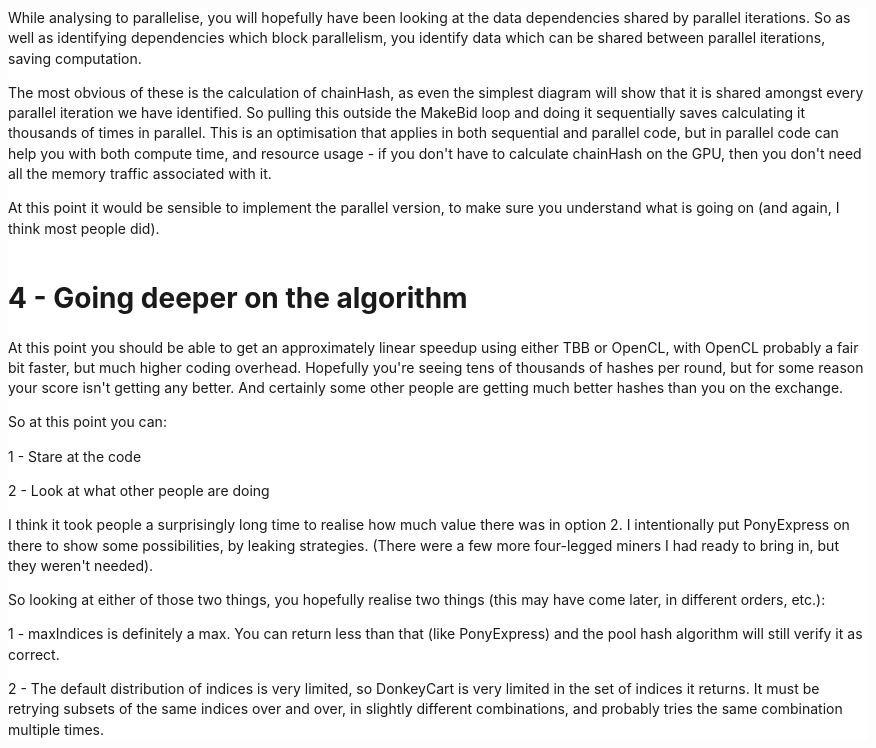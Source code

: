 While analysing to parallelise, you will hopefully have been looking
at the data dependencies shared by parallel iterations. So as
well as identifying dependencies which block parallelism, you
identify data which can be shared between parallel iterations,
saving computation.

The most obvious of these is the calculation of chainHash, as
even the simplest diagram will show that it is shared amongst
every parallel iteration we have identified. So pulling this
outside the MakeBid loop and doing it sequentially saves
calculating it thousands of times in parallel. This is an optimisation
that applies in both sequential and parallel code, but in
parallel code can help you with both compute time, and resource
usage - if you don't have to calculate chainHash on the GPU,
then you don't need all the memory traffic associated with it.

At this point it would be sensible to implement the parallel
version, to make sure you understand what is going on (and
again, I think most people did).

4 - Going deeper on the algorithm
=================================

At this point you should be able to get an approximately
linear speedup using either TBB or OpenCL, with OpenCL
probably a fair bit faster, but much higher coding overhead.
Hopefully you're seeing tens of thousands of hashes per round,
but for some reason your score isn't getting any better. And
certainly some other people are getting much better hashes
than you on the exchange.

So at this point you can:

1 - Stare at the code

2 - Look at what other people are doing

I think it took people a surprisingly long time to realise
how much value there was in option 2. I intentionally
put PonyExpress on there to show some possibilities, by
leaking strategies. (There were a few more four-legged
miners I had ready to bring in, but they weren't needed).

So looking at either of those two things, you hopefully
realise two things (this may have come later, in different
orders, etc.):

1 - maxIndices is definitely a max. You can return less
    than that (like PonyExpress) and the pool hash algorithm
    will still verify it as correct.

2 - The default distribution of indices is very limited,
    so DonkeyCart is very limited in the set of indices it
    returns. It must be retrying subsets of the same indices
    over and over, in slightly different combinations, and
    probably tries the same combination multiple times.
